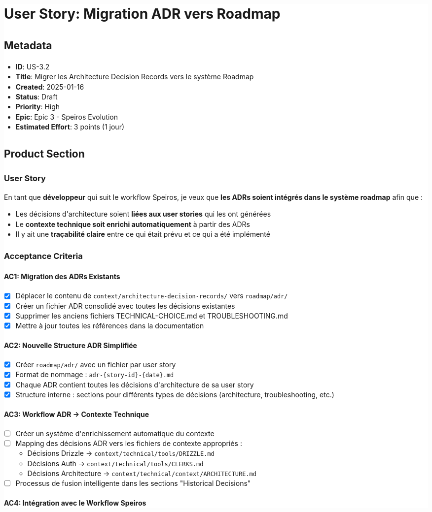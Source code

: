 # User Story: Migration ADR vers Roadmap

## Metadata

- **ID**: US-3.2
- **Title**: Migrer les Architecture Decision Records vers le système Roadmap
- **Created**: 2025-01-16
- **Status**: Draft
- **Priority**: High
- **Epic**: Epic 3 - Speiros Evolution
- **Estimated Effort**: 3 points (1 jour)

## Product Section

### User Story

En tant que **développeur** qui suit le workflow Speiros, je veux que **les ADRs soient intégrés dans le système roadmap** afin que :

- Les décisions d'architecture soient **liées aux user stories** qui les ont générées
- Le **contexte technique soit enrichi automatiquement** à partir des ADRs
- Il y ait une **traçabilité claire** entre ce qui était prévu et ce qui a été implémenté

### Acceptance Criteria

#### AC1: Migration des ADRs Existants

- [x] Déplacer le contenu de `context/architecture-decision-records/` vers `roadmap/adr/`
- [x] Créer un fichier ADR consolidé avec toutes les décisions existantes
- [x] Supprimer les anciens fichiers TECHNICAL-CHOICE.md et TROUBLESHOOTING.md
- [x] Mettre à jour toutes les références dans la documentation

#### AC2: Nouvelle Structure ADR Simplifiée

- [x] Créer `roadmap/adr/` avec un fichier par user story
- [x] Format de nommage : `adr-{story-id}-{date}.md`
- [x] Chaque ADR contient toutes les décisions d'architecture de sa user story
- [x] Structure interne : sections pour différents types de décisions (architecture, troubleshooting, etc.)

#### AC3: Workflow ADR → Contexte Technique

- [ ] Créer un système d'enrichissement automatique du contexte
- [ ] Mapping des décisions ADR vers les fichiers de contexte appropriés :
  - Décisions Drizzle → `context/technical/tools/DRIZZLE.md`
  - Décisions Auth → `context/technical/tools/CLERKS.md`
  - Décisions Architecture → `context/technical/context/ARCHITECTURE.md`
- [ ] Processus de fusion intelligente dans les sections "Historical Decisions"

#### AC4: Intégration avec le Workflow Speiros
